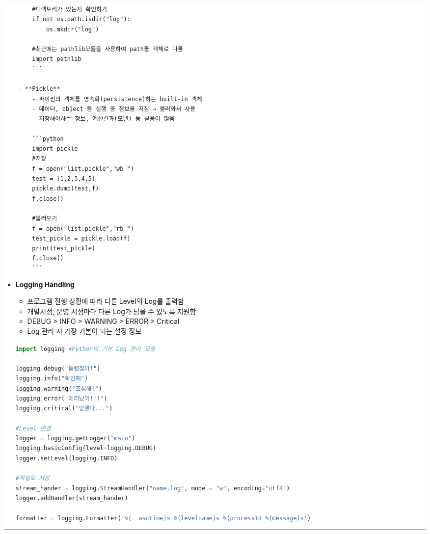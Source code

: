             #디렉토리가 있는지 확인하기
            if not os.path.isdir("log"):
            	os.mkdir("log")
            
            #최근에는 pathlib모듈을 사용하여 path를 객체로 다룸
            import pathlib
            ```
            
        - **Pickle**
            - 파이썬의 객체를 영속화(persistence)하는 built-in 객체
            - 데이터, object 등 실행 중 정보를 저장 → 불러와서 사용
            - 저장해야하는 정보, 계산결과(모델) 등 활용이 많음
            
            ```python
            import pickle
            #저장
            f = open("list.pickle","wb ")
            test = [1,2,3,4,5]
            pickle.dump(test,f)
            f.close()
            
            #불러오기
            f = open("list.pickle","rb ")
            test_pickle = pickle.load(f)
            print(test_pickle)
            f.close()
            ```
            
- **Logging Handling**
    - 프로그램 진행 상황에 따라 다른 Level의 Log를 출력함
    - 개발시점, 운영 시점마다 다른 Log가 남을 수 있도록 지원함
    - DEBUG > INFO > WARNING > ERROR > Critical
    - Log 관리 시 가장 기본이 되는 설정 정보
    
    ```python
    import logging #Python의 기본 Log 관리 모듈
    
    logging.debug("틀렸잖아!")
    logging.info("확인해")
    logging.warning("조심해!")
    logging.error("에러났어!!!")
    logging.critical("망했다...")
    
    #Level 변경
    logger = logging.getLogger("main")
    logging.basicConfig(level=logging.DEBUG)
    logger.setLevel(logging.INFO)
    
    #파일로 저장
    stream_hander = logging.StreamHandler("name.log", mode = "w", encoding="utf8")
    logger.addHandler(stream_hander)
    
    formatter = logging.Formatter('%(  asctime)s %(levelname)s %(process)d %(message)s')
    ```
    

---